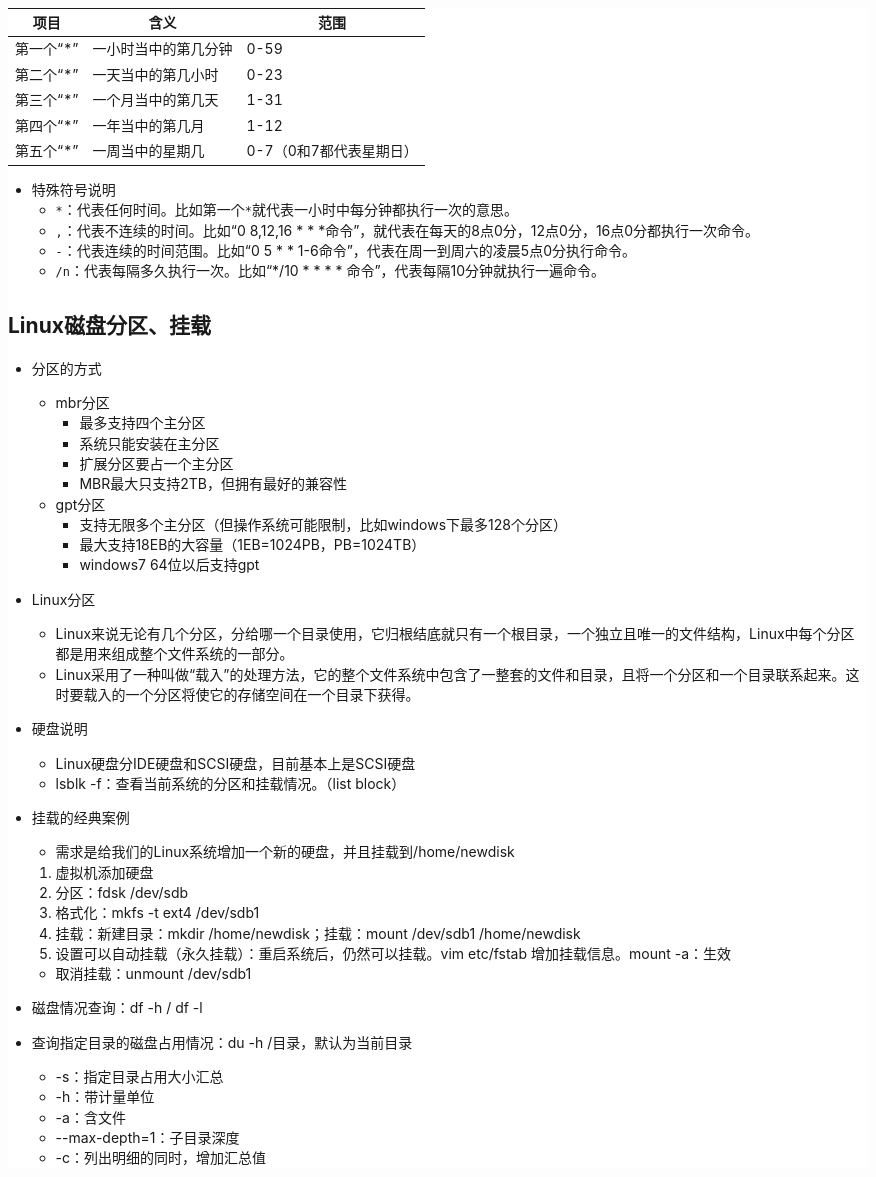   | 项目      | 含义                 | 范围                    |
  | --------- | -------------------- | ----------------------- |
  | 第一个“*” | 一小时当中的第几分钟 | 0-59                    |
  | 第二个“*” | 一天当中的第几小时   | 0-23                    |
  | 第三个“*” | 一个月当中的第几天   | 1-31                    |
  | 第四个“*” | 一年当中的第几月     | 1-12                    |
  | 第五个“*” | 一周当中的星期几     | 0-7（0和7都代表星期日） |

- 特殊符号说明
  - `*`：代表任何时间。比如第一个`*`就代表一小时中每分钟都执行一次的意思。
  - `,`：代表不连续的时间。比如“0 8,12,16 * * *命令”，就代表在每天的8点0分，12点0分，16点0分都执行一次命令。
  - `-`：代表连续的时间范围。比如“0 5 * * 1-6命令”，代表在周一到周六的凌晨5点0分执行命令。
  - `/n`：代表每隔多久执行一次。比如“*/10 * * * * 命令”，代表每隔10分钟就执行一遍命令。

## Linux磁盘分区、挂载

- 分区的方式
  - mbr分区
    - 最多支持四个主分区
    - 系统只能安装在主分区
    - 扩展分区要占一个主分区
    - MBR最大只支持2TB，但拥有最好的兼容性
  - gpt分区
    - 支持无限多个主分区（但操作系统可能限制，比如windows下最多128个分区）
    - 最大支持18EB的大容量（1EB=1024PB，PB=1024TB）
    - windows7 64位以后支持gpt
- Linux分区
  - Linux来说无论有几个分区，分给哪一个目录使用，它归根结底就只有一个根目录，一个独立且唯一的文件结构，Linux中每个分区都是用来组成整个文件系统的一部分。
  - Linux采用了一种叫做“载入”的处理方法，它的整个文件系统中包含了一整套的文件和目录，且将一个分区和一个目录联系起来。这时要载入的一个分区将使它的存储空间在一个目录下获得。
- 硬盘说明
  - Linux硬盘分IDE硬盘和SCSI硬盘，目前基本上是SCSI硬盘
  - lsblk -f：查看当前系统的分区和挂载情况。（list block）

- 挂载的经典案例

  - 需求是给我们的Linux系统增加一个新的硬盘，并且挂载到/home/newdisk

  1. 虚拟机添加硬盘
  2. 分区：fdsk /dev/sdb
  3. 格式化：mkfs -t ext4 /dev/sdb1
  4. 挂载：新建目录：mkdir /home/newdisk；挂载：mount /dev/sdb1 /home/newdisk
  5. 设置可以自动挂载（永久挂载）：重启系统后，仍然可以挂载。vim etc/fstab 增加挂载信息。mount -a：生效

  - 取消挂载：unmount /dev/sdb1

- 磁盘情况查询：df -h / df -l

- 查询指定目录的磁盘占用情况：du -h /目录，默认为当前目录

  - -s：指定目录占用大小汇总
  - -h：带计量单位
  - -a：含文件
  - --max-depth=1：子目录深度
  - -c：列出明细的同时，增加汇总值
